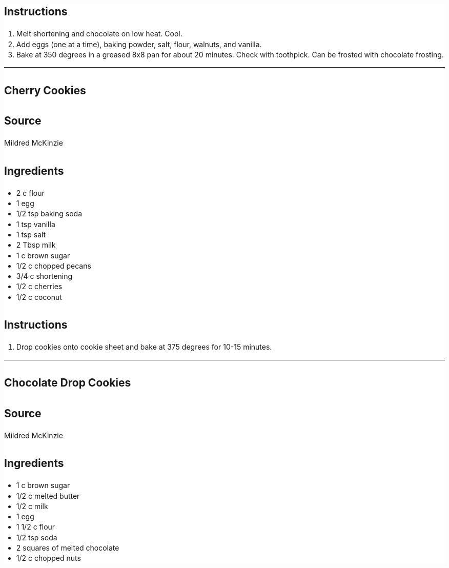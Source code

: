 ## Instructions
1. Melt shortening and chocolate on low heat. Cool.
2. Add eggs (one at a time), baking powder, salt, flour, walnuts, and vanilla.
3. Bake at 350 degrees in a greased 8x8 pan for about 20 minutes. Check with toothpick. Can be frosted with chocolate frosting.

---

## Cherry Cookies

## Source
Mildred McKinzie

## Ingredients
* 2 c flour
* 1 egg
* 1/2 tsp baking soda
* 1 tsp vanilla
* 1 tsp salt
* 2 Tbsp milk
* 1 c brown sugar
* 1/2 c chopped pecans
* 3/4 c shortening
* 1/2 c cherries
* 1/2 c coconut

## Instructions
1. Drop cookies onto cookie sheet and bake at 375 degrees for 10-15 minutes.

---

## Chocolate Drop Cookies

## Source
Mildred McKinzie

## Ingredients
* 1 c brown sugar
* 1/2 c melted butter
* 1/2 c milk
* 1 egg
* 1 1/2 c flour
* 1/2 tsp soda
* 2 squares of melted chocolate
* 1/2 c chopped nuts
